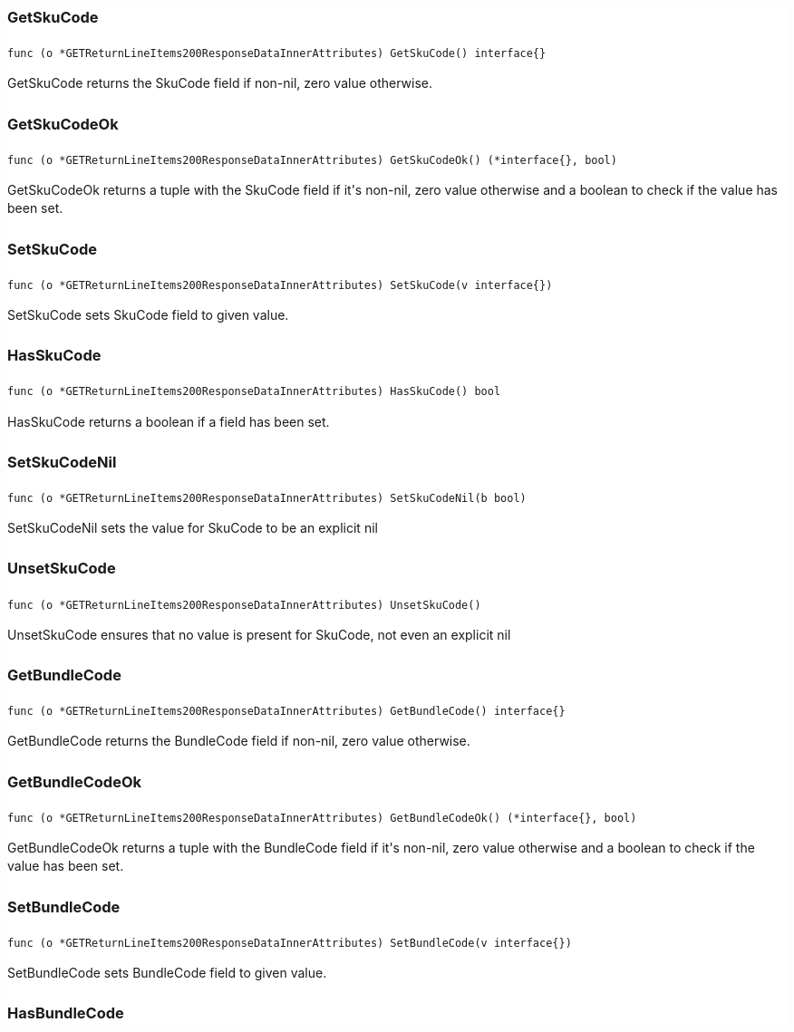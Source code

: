 ### GetSkuCode

`func (o *GETReturnLineItems200ResponseDataInnerAttributes) GetSkuCode() interface{}`

GetSkuCode returns the SkuCode field if non-nil, zero value otherwise.

### GetSkuCodeOk

`func (o *GETReturnLineItems200ResponseDataInnerAttributes) GetSkuCodeOk() (*interface{}, bool)`

GetSkuCodeOk returns a tuple with the SkuCode field if it's non-nil, zero value otherwise
and a boolean to check if the value has been set.

### SetSkuCode

`func (o *GETReturnLineItems200ResponseDataInnerAttributes) SetSkuCode(v interface{})`

SetSkuCode sets SkuCode field to given value.

### HasSkuCode

`func (o *GETReturnLineItems200ResponseDataInnerAttributes) HasSkuCode() bool`

HasSkuCode returns a boolean if a field has been set.

### SetSkuCodeNil

`func (o *GETReturnLineItems200ResponseDataInnerAttributes) SetSkuCodeNil(b bool)`

 SetSkuCodeNil sets the value for SkuCode to be an explicit nil

### UnsetSkuCode
`func (o *GETReturnLineItems200ResponseDataInnerAttributes) UnsetSkuCode()`

UnsetSkuCode ensures that no value is present for SkuCode, not even an explicit nil
### GetBundleCode

`func (o *GETReturnLineItems200ResponseDataInnerAttributes) GetBundleCode() interface{}`

GetBundleCode returns the BundleCode field if non-nil, zero value otherwise.

### GetBundleCodeOk

`func (o *GETReturnLineItems200ResponseDataInnerAttributes) GetBundleCodeOk() (*interface{}, bool)`

GetBundleCodeOk returns a tuple with the BundleCode field if it's non-nil, zero value otherwise
and a boolean to check if the value has been set.

### SetBundleCode

`func (o *GETReturnLineItems200ResponseDataInnerAttributes) SetBundleCode(v interface{})`

SetBundleCode sets BundleCode field to given value.

### HasBundleCode
